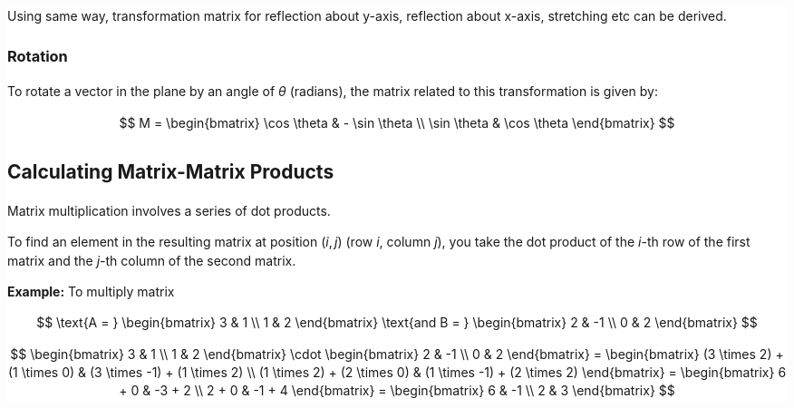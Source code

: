 Using same way, transformation matrix for reflection about y-axis, reflection about x-axis, stretching etc can be derived.

### Rotation
To rotate a vector in the plane by an angle of $\theta$ (radians), the matrix related to this transformation is given by:

$$
M = \begin{bmatrix}
\cos \theta & - \sin \theta \\
\sin \theta & \cos \theta
\end{bmatrix}
$$

## Calculating Matrix-Matrix Products

Matrix multiplication involves a series of dot products.

To find an element in the resulting matrix at position $(i, j)$ (row $i$, column $j$), you take the dot product of the $i$-th row of the first matrix and the $j$-th column of the second matrix.

**Example:**
To multiply matrix

$$
\text{A = } \begin{bmatrix}
3 & 1 \\
1 & 2
\end{bmatrix} \text{and B = } \begin{bmatrix}
2 & -1 \\
0 & 2
\end{bmatrix}
$$

$$
\begin{bmatrix}
3 & 1 \\
1 & 2
\end{bmatrix} \cdot \begin{bmatrix}
2 & -1 \\
0 & 2
\end{bmatrix} = \begin{bmatrix}
(3 \times 2) + (1 \times 0) & (3 \times -1) + (1 \times 2) \\
(1 \times 2) + (2 \times 0) & (1 \times -1) + (2 \times 2)
\end{bmatrix} = \begin{bmatrix}
6 + 0 & -3 + 2 \\
2 + 0 & -1 + 4
\end{bmatrix} = \begin{bmatrix}
6 & -1 \\
2 & 3
\end{bmatrix}
$$
